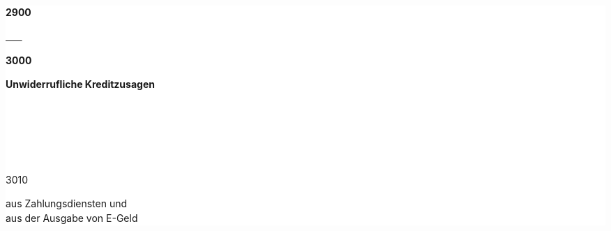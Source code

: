 </td>

<td style align="right" valign="top" charoff="50">

  
<span style=";font-weight:bold">2900</span>  

</td>

<td style align="left" valign="top" charoff="50">

  
<span style=";;text-decoration:underline">      </span>  

</td>

</tr>

<tr>

<td style align="left" valign="top" charoff="50">

  
<span style=";font-weight:bold">3000</span>

</td>

<td style colspan="3" align="left" valign="top" charoff="50">

  
<span style=";font-weight:bold">Unwiderrufliche Kreditzusagen</span>

</td>

<td style align="right" valign="top" charoff="50">

 

</td>

<td style align="left" valign="top" charoff="50">

 

</td>

</tr>

<tr>

<td style align="left" valign="top" charoff="50">

 

</td>

<td style align="left" valign="top" charoff="50">

3010

</td>

<td style colspan="2" align="left" valign="top" charoff="50">

aus Zahlungsdiensten und  
aus der Ausgabe von <span style="white-space: nowrap">E-Geld</span>

</td>
